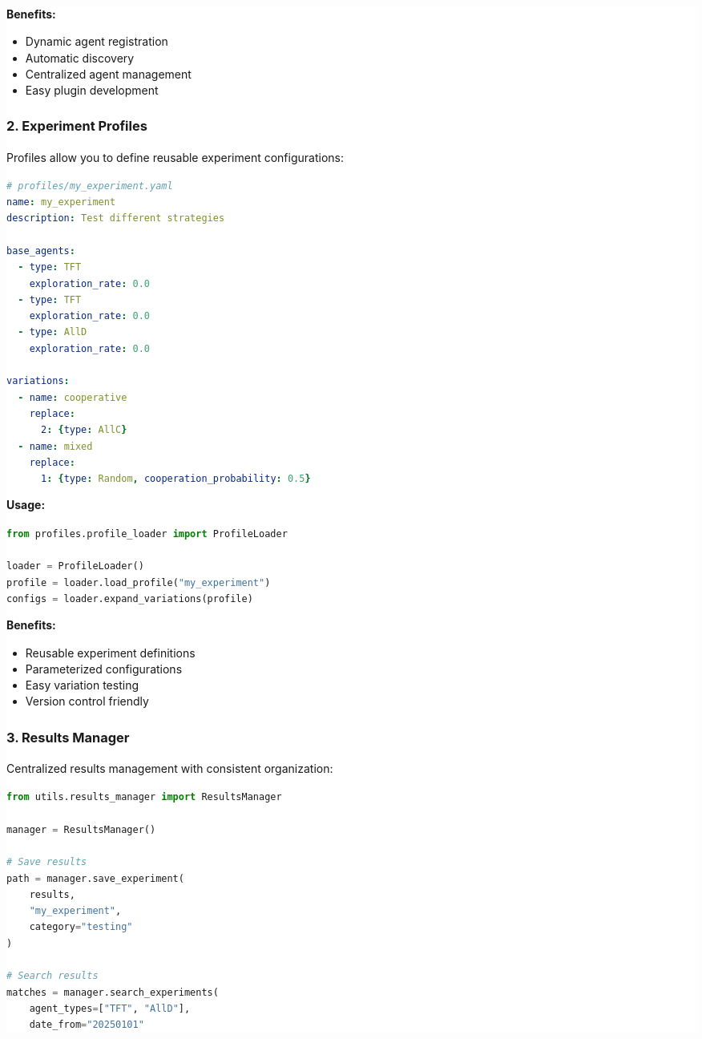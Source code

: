 **Benefits:**
- Dynamic agent registration
- Automatic discovery
- Centralized agent management
- Easy plugin development

### 2. Experiment Profiles

Profiles allow you to define reusable experiment configurations:

```yaml
# profiles/my_experiment.yaml
name: my_experiment
description: Test different strategies

base_agents:
  - type: TFT
    exploration_rate: 0.0
  - type: TFT
    exploration_rate: 0.0
  - type: AllD
    exploration_rate: 0.0

variations:
  - name: cooperative
    replace:
      2: {type: AllC}
  - name: mixed
    replace:
      1: {type: Random, cooperation_probability: 0.5}
```

**Usage:**
```python
from profiles.profile_loader import ProfileLoader

loader = ProfileLoader()
profile = loader.load_profile("my_experiment")
configs = loader.expand_variations(profile)
```

**Benefits:**
- Reusable experiment definitions
- Parameterized configurations
- Easy variation testing
- Version control friendly

### 3. Results Manager

Centralized results management with consistent organization:

```python
from utils.results_manager import ResultsManager

manager = ResultsManager()

# Save results
path = manager.save_experiment(
    results, 
    "my_experiment",
    category="testing"
)

# Search results
matches = manager.search_experiments(
    agent_types=["TFT", "AllD"],
    date_from="20250101"
```